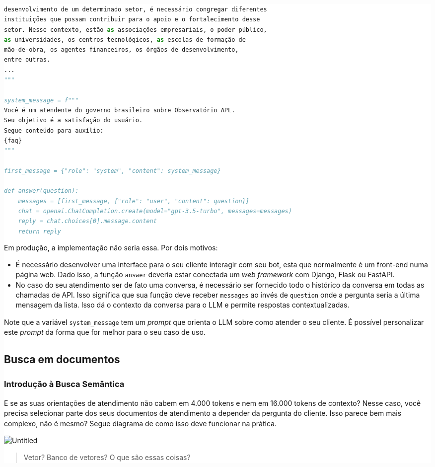 ```python
desenvolvimento de um determinado setor, é necessário congregar diferentes
instituições que possam contribuir para o apoio e o fortalecimento desse
setor. Nesse contexto, estão as associações empresariais, o poder público,
as universidades, os centros tecnológicos, as escolas de formação de
mão-de-obra, os agentes financeiros, os órgãos de desenvolvimento,
entre outras.
...
"""

system_message = f"""
Você é um atendente do governo brasileiro sobre Observatório APL.
Seu objetivo é a satisfação do usuário.
Segue conteúdo para auxílio:
{faq}
"""

first_message = {"role": "system", "content": system_message}

def answer(question):
    messages = [first_message, {"role": "user", "content": question}]
    chat = openai.ChatCompletion.create(model="gpt-3.5-turbo", messages=messages)
    reply = chat.choices[0].message.content
    return reply

```

Em produção, a implementação não seria essa. Por dois motivos:

- É necessário desenvolver uma interface para o seu cliente interagir com seu bot, esta que normalmente é um front-end numa página web. Dado isso, a função `answer` deveria estar conectada um _web framework_ com Django, Flask ou FastAPI.
- No caso do seu atendimento ser de fato uma conversa, é necessário ser fornecido todo o histórico da conversa em todas as chamadas de API. Isso significa que sua função deve receber `messages` ao invés de `question` onde a pergunta seria a última mensagem da lista. Isso dá o contexto da conversa para o LLM e permite respostas contextualizadas.

Note que a variável `system_message` tem um _prompt_ que orienta o LLM sobre como atender o seu cliente. É possível personalizar este _prompt_ da forma que for melhor para o seu caso de uso.

## **Busca em documentos**

### Introdução à Busca Semântica

E se as suas orientações de atendimento não cabem em 4.000 tokens e nem em 16.000 tokens de contexto? Nesse caso, você precisa selecionar parte dos seus documentos de atendimento a depender da pergunta do cliente. Isso parece bem mais complexo, não é mesmo? Segue diagrama de como isso deve funcionar na prática.

![Untitled](/static/images/ilustracao-rag.png)

> Vetor? Banco de vetores? O que são essas coisas?

